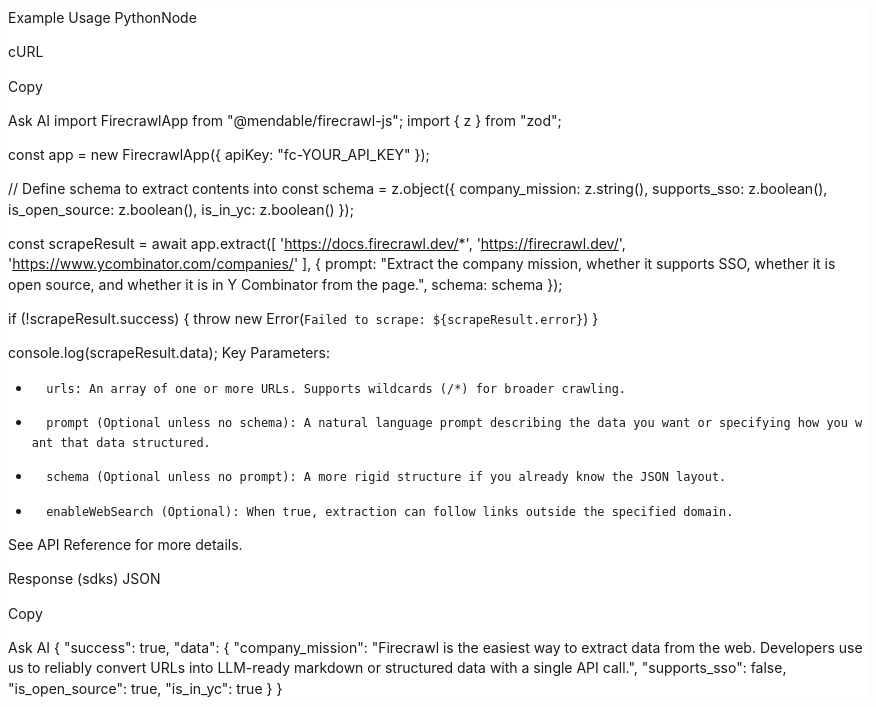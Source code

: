 Example Usage
PythonNode

cURL

Copy

Ask AI
import FirecrawlApp from "@mendable/firecrawl-js";
import { z } from "zod";

const app = new FirecrawlApp({
  apiKey: "fc-YOUR_API_KEY"
});

// Define schema to extract contents into
const schema = z.object({
  company_mission: z.string(),
  supports_sso: z.boolean(),
  is_open_source: z.boolean(),
  is_in_yc: z.boolean()
});

const scrapeResult = await app.extract([
  'https://docs.firecrawl.dev/*', 
  'https://firecrawl.dev/', 
  'https://www.ycombinator.com/companies/'
], {
  prompt: "Extract the company mission, whether it supports SSO, whether it is open source, and whether it is in Y Combinator from the page.",
  schema: schema
});

if (!scrapeResult.success) {
  throw new Error(`Failed to scrape: ${scrapeResult.error}`)
}

console.log(scrapeResult.data);
Key Parameters:
* 		urls: An array of one or more URLs. Supports wildcards (/*) for broader crawling.
* 		prompt (Optional unless no schema): A natural language prompt describing the data you want or specifying how you want that data structured.
* 		schema (Optional unless no prompt): A more rigid structure if you already know the JSON layout.
* 		enableWebSearch (Optional): When true, extraction can follow links outside the specified domain.
See API Reference for more details.
​

Response (sdks)
JSON

Copy

Ask AI
{
  "success": true,
  "data": {
    "company_mission": "Firecrawl is the easiest way to extract data from the web. Developers use us to reliably convert URLs into LLM-ready markdown or structured data with a single API call.",
    "supports_sso": false,
    "is_open_source": true,
    "is_in_yc": true
  }
}
​
